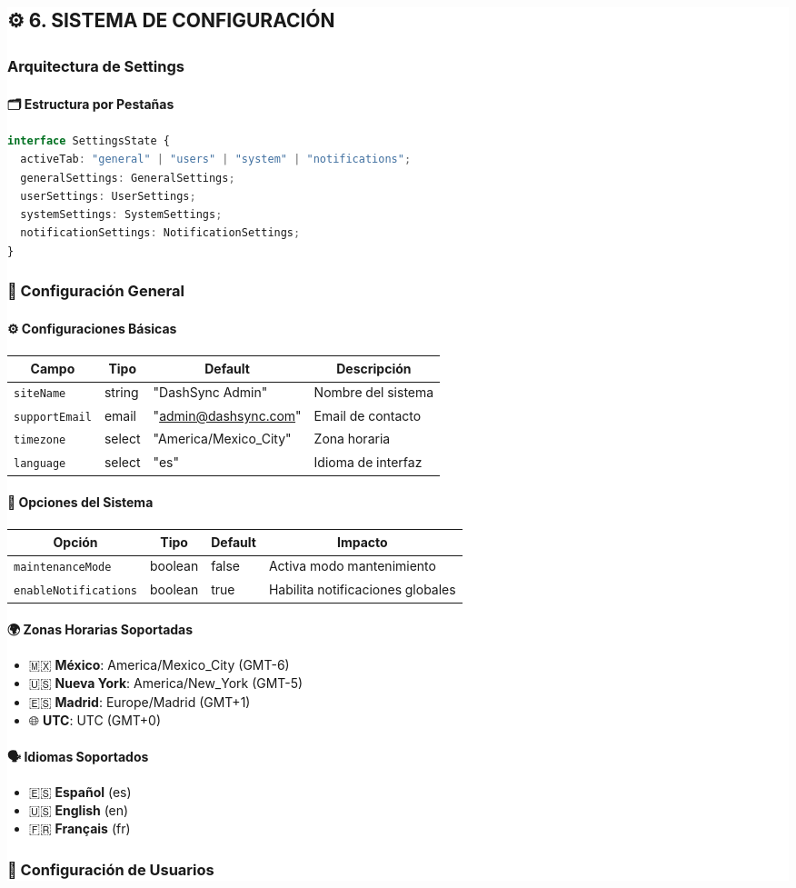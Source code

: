 
## ⚙️ 6. SISTEMA DE CONFIGURACIÓN

### Arquitectura de Settings

#### 🗂️ Estructura por Pestañas

```typescript
interface SettingsState {
  activeTab: "general" | "users" | "system" | "notifications";
  generalSettings: GeneralSettings;
  userSettings: UserSettings;
  systemSettings: SystemSettings;
  notificationSettings: NotificationSettings;
}
```

### 🔧 Configuración General

#### ⚙️ Configuraciones Básicas

| Campo          | Tipo   | Default               | Descripción        |
| -------------- | ------ | --------------------- | ------------------ |
| `siteName`     | string | "DashSync Admin"      | Nombre del sistema |
| `supportEmail` | email  | "admin@dashsync.com"  | Email de contacto  |
| `timezone`     | select | "America/Mexico_City" | Zona horaria       |
| `language`     | select | "es"                  | Idioma de interfaz |

#### 🔄 Opciones del Sistema

| Opción                | Tipo    | Default | Impacto                          |
| --------------------- | ------- | ------- | -------------------------------- |
| `maintenanceMode`     | boolean | false   | Activa modo mantenimiento        |
| `enableNotifications` | boolean | true    | Habilita notificaciones globales |

#### 🌍 Zonas Horarias Soportadas

- 🇲🇽 **México**: America/Mexico_City (GMT-6)
- 🇺🇸 **Nueva York**: America/New_York (GMT-5)
- 🇪🇸 **Madrid**: Europe/Madrid (GMT+1)
- 🌐 **UTC**: UTC (GMT+0)

#### 🗣️ Idiomas Soportados

- 🇪🇸 **Español** (es)
- 🇺🇸 **English** (en)
- 🇫🇷 **Français** (fr)

### 👥 Configuración de Usuarios
